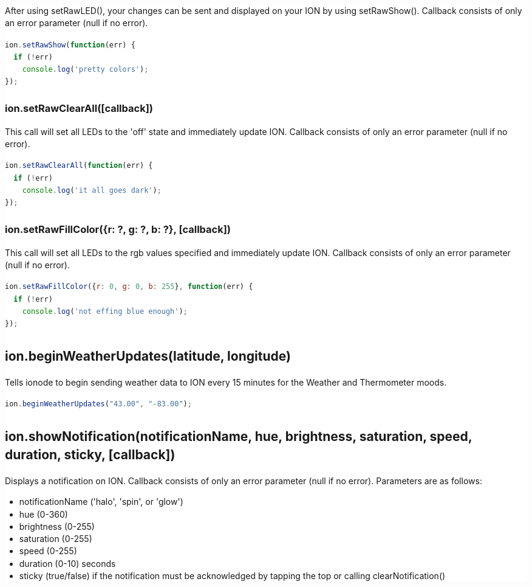 After using setRawLED(), your changes can be sent and displayed on your ION by using setRawShow(). Callback consists of only an error parameter (null if no error).

```javascript
ion.setRawShow(function(err) {
  if (!err)
    console.log('pretty colors');
});
```


### ion.setRawClearAll([callback])

This call will set all LEDs to the 'off' state and immediately update ION. Callback consists of only an error parameter (null if no error).

```javascript
ion.setRawClearAll(function(err) {
  if (!err)
    console.log('it all goes dark');
});
```


### ion.setRawFillColor({r: ?, g: ?, b: ?}, [callback])

This call will set all LEDs to the rgb values specified and immediately update ION. Callback consists of only an error parameter (null if no error).

```javascript
ion.setRawFillColor({r: 0, g: 0, b: 255}, function(err) {
  if (!err)
    console.log('not effing blue enough');
});
```


## ion.beginWeatherUpdates(latitude, longitude)

Tells ionode to begin sending weather data to ION every 15 minutes for the Weather and Thermometer moods.

```javascript
ion.beginWeatherUpdates("43.00", "-83.00");
```


## ion.showNotification(notificationName, hue, brightness, saturation, speed, duration, sticky, [callback])

Displays a notification on ION. Callback consists of only an error parameter (null if no error). Parameters are as follows:

  * notificationName ('halo', 'spin', or 'glow')
  * hue (0-360)
  * brightness (0-255)
  * saturation (0-255)
  * speed (0-255)
  * duration (0-10) seconds
  * sticky (true/false) if the notification must be acknowledged by tapping the top or calling clearNotification()
  